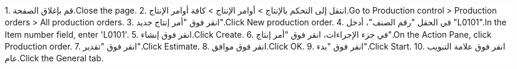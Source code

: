 </tr>
<tr>
<td></td>
<td>1.</td>
<td><span data-ttu-id="2eb23-213">قم بإغلاق الصفحة.</span><span class="sxs-lookup"><span data-stu-id="2eb23-213">Close the page.</span></span></td>
</tr>
<tr>
<td></td>
<td>2.</td>
<td><span data-ttu-id="2eb23-214">انتقل إلى التحكم بالإنتاج‬ &gt; أوامر الإنتاج &gt; كافة أوامر الإنتاج.</span><span class="sxs-lookup"><span data-stu-id="2eb23-214">Go to Production control &gt; Production orders &gt; All production orders.</span></span></td>
</tr>
<tr>
<td></td>
<td>3.</td>
<td><span data-ttu-id="2eb23-215">انقر فوق "أمر إنتاج جديد".</span><span class="sxs-lookup"><span data-stu-id="2eb23-215">Click New production order.</span></span></td>
</tr>
<tr>
<td></td>
<td>4.</td>
<td><span data-ttu-id="2eb23-216">في الحقل "رقم الصنف"، أدخل "L0101".</span><span class="sxs-lookup"><span data-stu-id="2eb23-216">In the Item number field, enter 'L0101'.</span></span></td>
</tr>
<tr>
<td></td>
<td>5.</td>
<td><span data-ttu-id="2eb23-217">انقر فوق إنشاء.</span><span class="sxs-lookup"><span data-stu-id="2eb23-217">Click Create.</span></span></td>
</tr>
<tr>
<td></td>
<td>6.</td>
<td><span data-ttu-id="2eb23-218">في جزء الإجراءات، انقر فوق "أمر إنتاج".</span><span class="sxs-lookup"><span data-stu-id="2eb23-218">On the Action Pane, click Production order.</span></span></td>
</tr>
<tr>
<td></td>
<td>7.</td>
<td><span data-ttu-id="2eb23-219">انقر فوق "تقدير".</span><span class="sxs-lookup"><span data-stu-id="2eb23-219">Click Estimate.</span></span></td>
</tr>
<tr>
<td></td>
<td>8.</td>
<td><span data-ttu-id="2eb23-220">انقر فوق موافق.</span><span class="sxs-lookup"><span data-stu-id="2eb23-220">Click OK.</span></span></td>
</tr>
<tr>
<td></td>
<td>9.</td>
<td><span data-ttu-id="2eb23-221">انقر فوق "بدء".</span><span class="sxs-lookup"><span data-stu-id="2eb23-221">Click Start.</span></span></td>
</tr>
<tr>
<td></td>
<td>10.</td>
<td><span data-ttu-id="2eb23-222">انقر فوق علامة التبويب عام.</span><span class="sxs-lookup"><span data-stu-id="2eb23-222">Click the General tab.</span></span></td>
</tr>
<tr>
<td></td>